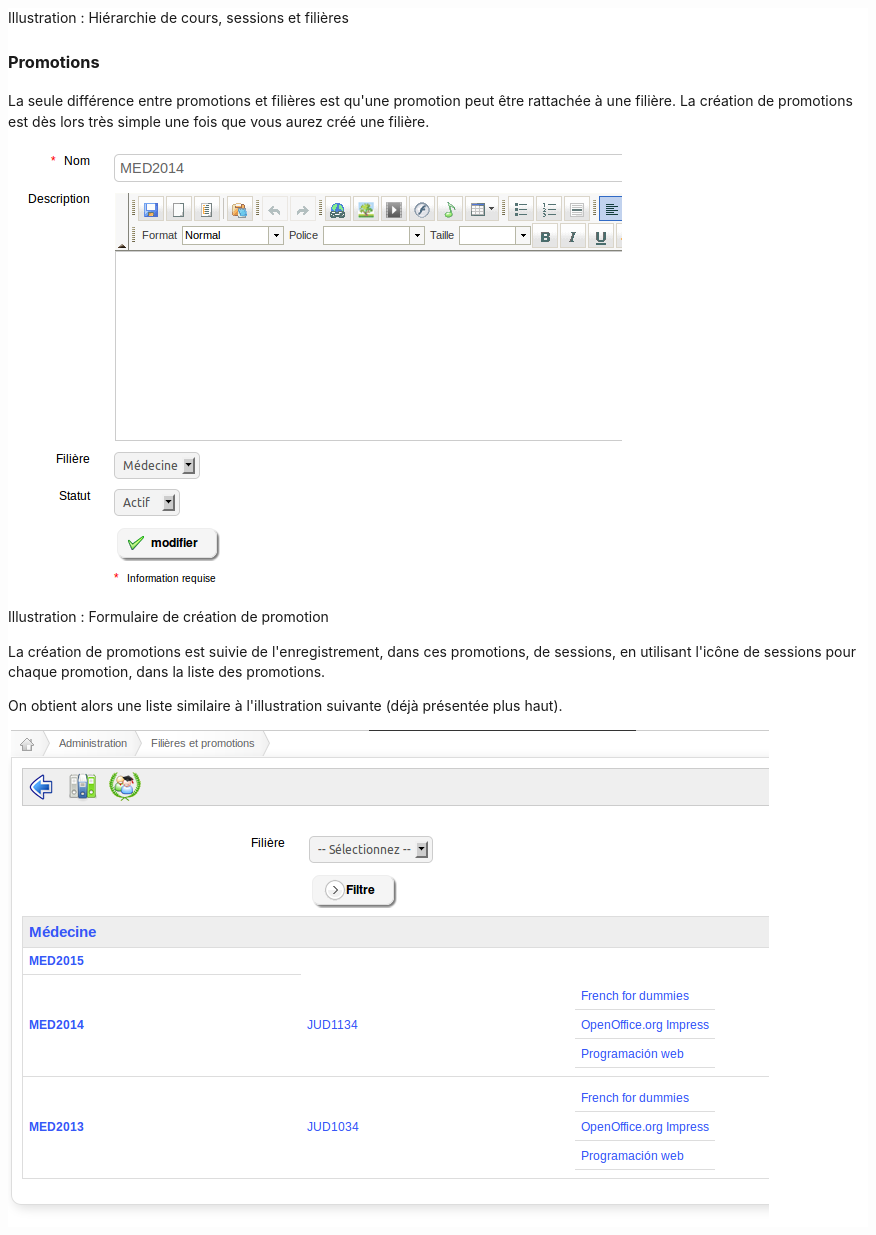 Illustration : Hiérarchie de cours, sessions et filières

### Promotions

La seule différence entre promotions et filières est qu'une promotion peut être rattachée à une filière. La création de promotions est dès lors très simple une fois que vous aurez créé une filière.

![](../../.gitbook/assets/graficos88.png)

Illustration : Formulaire de création de promotion

La création de promotions est suivie de l'enregistrement, dans ces promotions, de sessions, en utilisant l'icône de sessions pour chaque promotion, dans la liste des promotions.

On obtient alors une liste similaire à l'illustration suivante \(déjà présentée plus haut\).

![](../../.gitbook/assets/graficos91.png)
